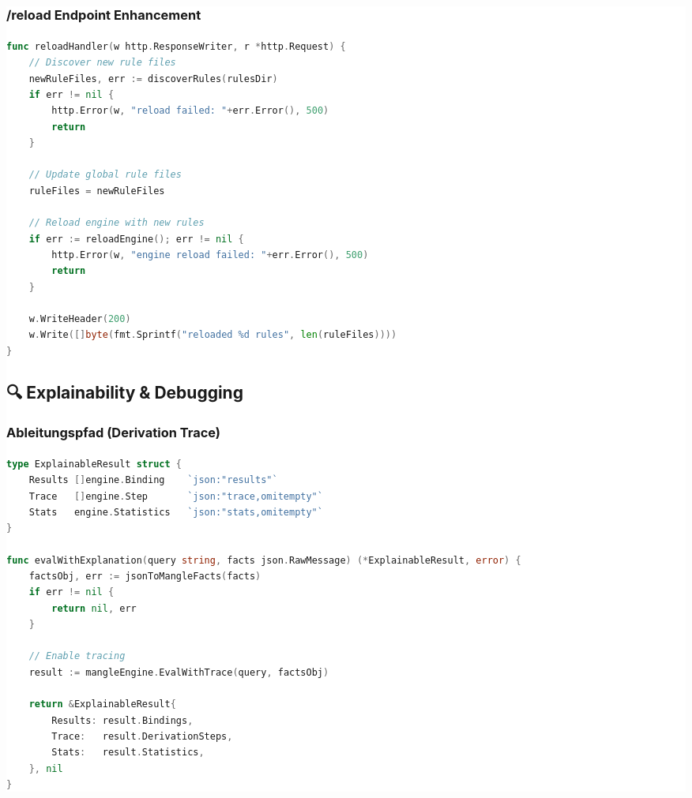 ### /reload Endpoint Enhancement
```go
func reloadHandler(w http.ResponseWriter, r *http.Request) {
    // Discover new rule files
    newRuleFiles, err := discoverRules(rulesDir)
    if err != nil {
        http.Error(w, "reload failed: "+err.Error(), 500)
        return
    }
    
    // Update global rule files
    ruleFiles = newRuleFiles
    
    // Reload engine with new rules
    if err := reloadEngine(); err != nil {
        http.Error(w, "engine reload failed: "+err.Error(), 500)
        return
    }
    
    w.WriteHeader(200)
    w.Write([]byte(fmt.Sprintf("reloaded %d rules", len(ruleFiles))))
}
```

## 🔍 Explainability & Debugging

### Ableitungspfad (Derivation Trace)
```go
type ExplainableResult struct {
    Results []engine.Binding    `json:"results"`
    Trace   []engine.Step       `json:"trace,omitempty"`
    Stats   engine.Statistics   `json:"stats,omitempty"`
}

func evalWithExplanation(query string, facts json.RawMessage) (*ExplainableResult, error) {
    factsObj, err := jsonToMangleFacts(facts)
    if err != nil {
        return nil, err
    }
    
    // Enable tracing
    result := mangleEngine.EvalWithTrace(query, factsObj)
    
    return &ExplainableResult{
        Results: result.Bindings,
        Trace:   result.DerivationSteps,
        Stats:   result.Statistics,
    }, nil
}
```
